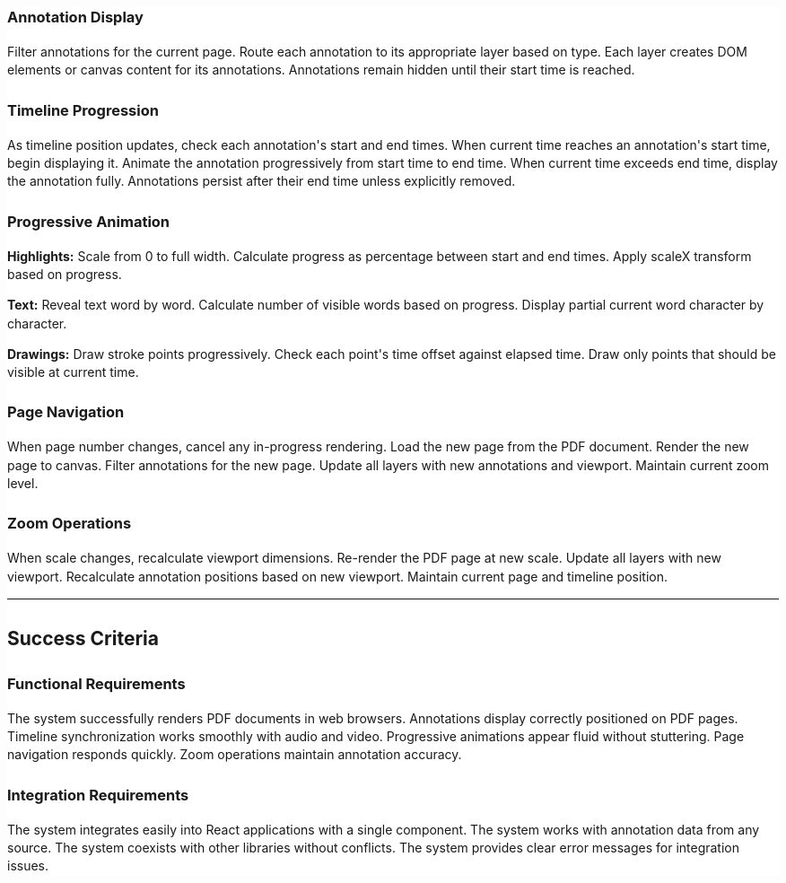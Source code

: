 ### Annotation Display

Filter annotations for the current page. Route each annotation to its appropriate layer based on type. Each layer creates DOM elements or canvas content for its annotations. Annotations remain hidden until their start time is reached.

### Timeline Progression

As timeline position updates, check each annotation's start and end times. When current time reaches an annotation's start time, begin displaying it. Animate the annotation progressively from start time to end time. When current time exceeds end time, display the annotation fully. Annotations persist after their end time unless explicitly removed.

### Progressive Animation

**Highlights:** Scale from 0 to full width. Calculate progress as percentage between start and end times. Apply scaleX transform based on progress.

**Text:** Reveal text word by word. Calculate number of visible words based on progress. Display partial current word character by character.

**Drawings:** Draw stroke points progressively. Check each point's time offset against elapsed time. Draw only points that should be visible at current time.

### Page Navigation

When page number changes, cancel any in-progress rendering. Load the new page from the PDF document. Render the new page to canvas. Filter annotations for the new page. Update all layers with new annotations and viewport. Maintain current zoom level.

### Zoom Operations

When scale changes, recalculate viewport dimensions. Re-render the PDF page at new scale. Update all layers with new viewport. Recalculate annotation positions based on new viewport. Maintain current page and timeline position.

---

## Success Criteria

### Functional Requirements

The system successfully renders PDF documents in web browsers. Annotations display correctly positioned on PDF pages. Timeline synchronization works smoothly with audio and video. Progressive animations appear fluid without stuttering. Page navigation responds quickly. Zoom operations maintain annotation accuracy.

### Integration Requirements

The system integrates easily into React applications with a single component. The system works with annotation data from any source. The system coexists with other libraries without conflicts. The system provides clear error messages for integration issues.

